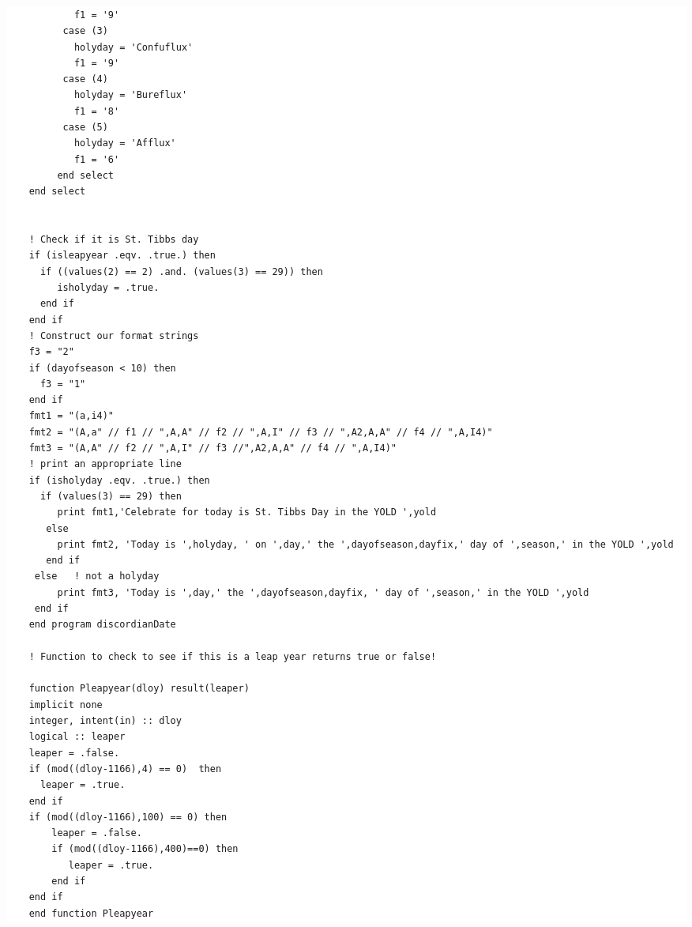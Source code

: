 ```FORTRAN
            f1 = '9'
          case (3)
            holyday = 'Confuflux'
            f1 = '9'
          case (4)
            holyday = 'Bureflux'
            f1 = '8'
          case (5)
            holyday = 'Afflux'
            f1 = '6'
         end select
    end select


    ! Check if it is St. Tibbs day
    if (isleapyear .eqv. .true.) then
      if ((values(2) == 2) .and. (values(3) == 29)) then
         isholyday = .true.
      end if
    end if
    ! Construct our format strings
    f3 = "2"
    if (dayofseason < 10) then
      f3 = "1"
    end if
    fmt1 = "(a,i4)"
    fmt2 = "(A,a" // f1 // ",A,A" // f2 // ",A,I" // f3 // ",A2,A,A" // f4 // ",A,I4)"
    fmt3 = "(A,A" // f2 // ",A,I" // f3 //",A2,A,A" // f4 // ",A,I4)"
    ! print an appropriate line
    if (isholyday .eqv. .true.) then
      if (values(3) == 29) then
         print fmt1,'Celebrate for today is St. Tibbs Day in the YOLD ',yold
       else
         print fmt2, 'Today is ',holyday, ' on ',day,' the ',dayofseason,dayfix,' day of ',season,' in the YOLD ',yold
       end if
     else   ! not a holyday
         print fmt3, 'Today is ',day,' the ',dayofseason,dayfix, ' day of ',season,' in the YOLD ',yold
     end if
    end program discordianDate

    ! Function to check to see if this is a leap year returns true or false!

    function Pleapyear(dloy) result(leaper)
    implicit none
    integer, intent(in) :: dloy
    logical :: leaper
    leaper = .false.
    if (mod((dloy-1166),4) == 0)  then
      leaper = .true.
    end if
    if (mod((dloy-1166),100) == 0) then
        leaper = .false.
        if (mod((dloy-1166),400)==0) then
           leaper = .true.
        end if
    end if
    end function Pleapyear

```

